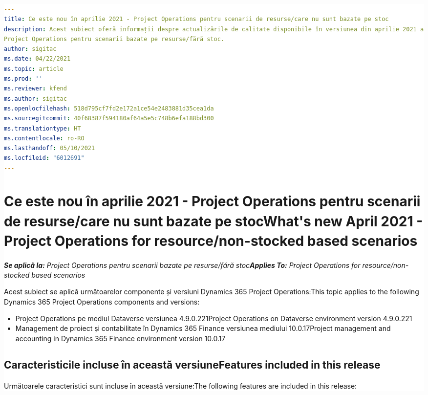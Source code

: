 ```yaml
---
title: Ce este nou în aprilie 2021 - Project Operations pentru scenarii de resurse/care nu sunt bazate pe stoc
description: Acest subiect oferă informații despre actualizările de calitate disponibile în versiunea din aprilie 2021 a Project Operations pentru scenarii bazate pe resurse/fără stoc.
author: sigitac
ms.date: 04/22/2021
ms.topic: article
ms.prod: ''
ms.reviewer: kfend
ms.author: sigitac
ms.openlocfilehash: 518d795cf7fd2e172a1ce54e2483881d35cea1da
ms.sourcegitcommit: 40f68387f594180af64a5e5c748b6efa188bd300
ms.translationtype: HT
ms.contentlocale: ro-RO
ms.lasthandoff: 05/10/2021
ms.locfileid: "6012691"
---
```

# <a name="whats-new-april-2021---project-operations-for-resourcenon-stocked-based-scenarios"></a><span data-ttu-id="df7d9-103">Ce este nou în aprilie 2021 - Project Operations pentru scenarii de resurse/care nu sunt bazate pe stoc</span><span class="sxs-lookup"><span data-stu-id="df7d9-103">What's new April 2021 - Project Operations for resource/non-stocked based scenarios</span></span>

<span data-ttu-id="df7d9-104">_**Se aplică la:** Project Operations pentru scenarii bazate pe resurse/fără stoc_</span><span class="sxs-lookup"><span data-stu-id="df7d9-104">_**Applies To:** Project Operations for resource/non-stocked based scenarios_</span></span>

<span data-ttu-id="df7d9-105">Acest subiect se aplică următoarelor componente și versiuni Dynamics 365 Project Operations:</span><span class="sxs-lookup"><span data-stu-id="df7d9-105">This topic applies to the following Dynamics 365 Project Operations components and versions:</span></span>

- <span data-ttu-id="df7d9-106">Project Operations pe mediul Dataverse versiunea 4.9.0.221</span><span class="sxs-lookup"><span data-stu-id="df7d9-106">Project Operations on Dataverse environment version 4.9.0.221</span></span>
- <span data-ttu-id="df7d9-107">Management de proiect și contabilitate în Dynamics 365 Finance versiunea mediului 10.0.17</span><span class="sxs-lookup"><span data-stu-id="df7d9-107">Project management and accounting in Dynamics 365 Finance environment version 10.0.17</span></span>

## <a name="features-included-in-this-release"></a><span data-ttu-id="df7d9-108">Caracteristicile incluse în această versiune</span><span class="sxs-lookup"><span data-stu-id="df7d9-108">Features included in this release</span></span>

<span data-ttu-id="df7d9-109">Următoarele caracteristici sunt incluse în această versiune:</span><span class="sxs-lookup"><span data-stu-id="df7d9-109">The following features are included in this release:</span></span>
